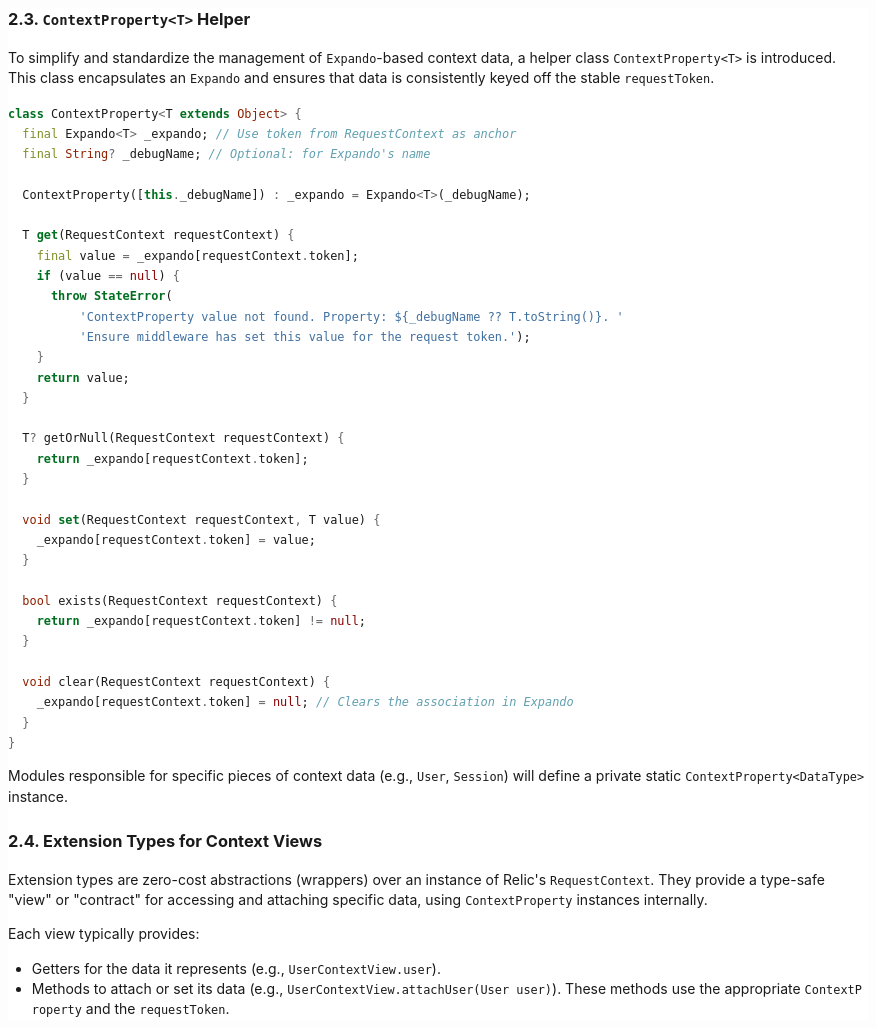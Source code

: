 ### 2.3. `ContextProperty<T>` Helper

To simplify and standardize the management of `Expando`-based context data, a helper class `ContextProperty<T>` is introduced. This class encapsulates an `Expando` and ensures that data is consistently keyed off the stable `requestToken`.

```dart
class ContextProperty<T extends Object> {
  final Expando<T> _expando; // Use token from RequestContext as anchor
  final String? _debugName; // Optional: for Expando's name

  ContextProperty([this._debugName]) : _expando = Expando<T>(_debugName);

  T get(RequestContext requestContext) {
    final value = _expando[requestContext.token];
    if (value == null) {
      throw StateError(
          'ContextProperty value not found. Property: ${_debugName ?? T.toString()}. '
          'Ensure middleware has set this value for the request token.');
    }
    return value;
  }

  T? getOrNull(RequestContext requestContext) {
    return _expando[requestContext.token];
  }

  void set(RequestContext requestContext, T value) {
    _expando[requestContext.token] = value;
  }

  bool exists(RequestContext requestContext) {
    return _expando[requestContext.token] != null;
  }

  void clear(RequestContext requestContext) {
    _expando[requestContext.token] = null; // Clears the association in Expando
  }
}
```
Modules responsible for specific pieces of context data (e.g., `User`, `Session`) will define a private static `ContextProperty<DataType>` instance.

### 2.4. Extension Types for Context Views

Extension types are zero-cost abstractions (wrappers) over an instance of Relic's `RequestContext`. They provide a type-safe "view" or "contract" for accessing and attaching specific data, using `ContextProperty` instances internally.

Each view typically provides:
*   Getters for the data it represents (e.g., `UserContextView.user`).
*   Methods to attach or set its data (e.g., `UserContextView.attachUser(User user)`). These methods use the appropriate `ContextProperty` and the `requestToken`.
